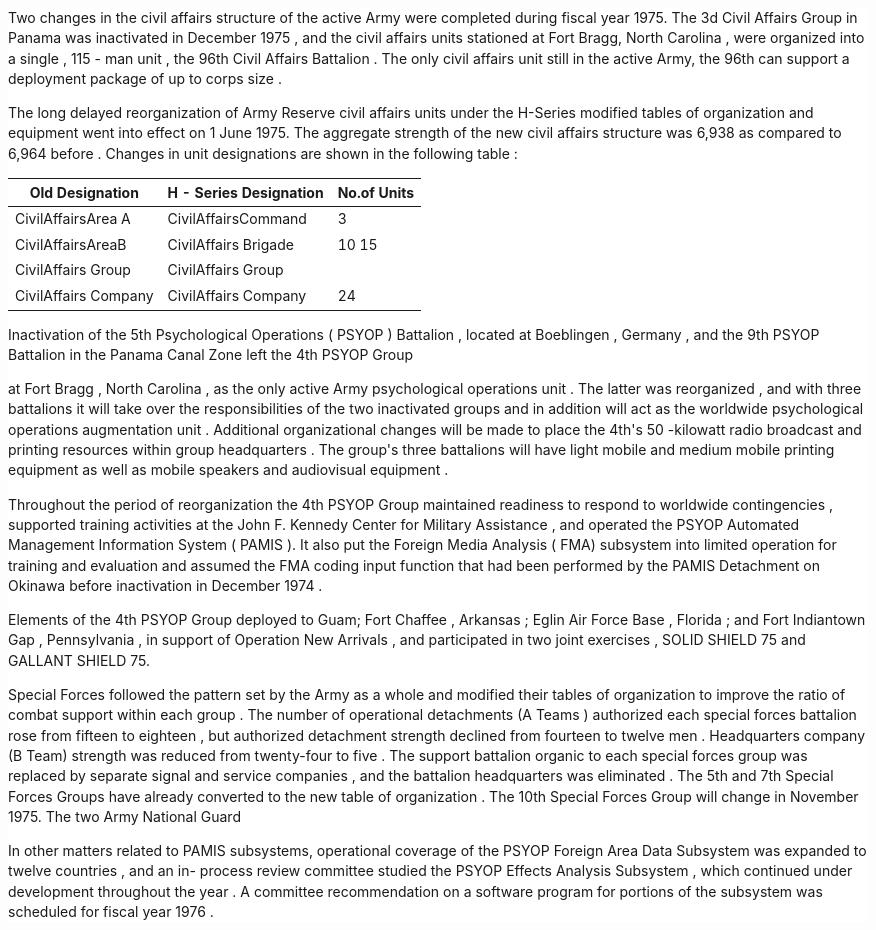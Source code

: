 Two changes in the civil affairs structure of the active Army were completed during fiscal year 1975. The 3d Civil Affairs Group in Panama was inactivated in December 1975 , and the civil affairs units stationed at Fort Bragg, North Carolina , were organized into a single , 115 - man unit , the 96th Civil Affairs Battalion . The only civil affairs unit still in the active Army, the 96th can support a deployment package of up to corps size .

The long delayed reorganization of Army Reserve civil affairs units under the H-Series modified tables of organization and equipment went into effect on 1 June 1975. The aggregate strength of the new civil affairs structure was 6,938 as compared to 6,964 before . Changes in unit designations are shown in the following table :

| Old Designation      | H - Series Designation   | No.of Units   |
|----------------------|--------------------------|---------------|
| CivilAffairsArea A   | CivilAffairsCommand      | 3             |
| CivilAffairsAreaB    | CivilAffairs Brigade     | 10 15         |
| CivilAffairs Group   | CivilAffairs Group       |               |
| CivilAffairs Company | CivilAffairs Company     | 24            |

Inactivation of the 5th Psychological Operations ( PSYOP ) Battalion , located at Boeblingen , Germany , and the 9th PSYOP Battalion in the Panama Canal Zone left the 4th PSYOP Group



at Fort Bragg , North Carolina , as the only active Army psychological operations unit . The latter was reorganized , and with three battalions it will take over the responsibilities of the two inactivated groups and in addition will act as the worldwide psychological operations augmentation unit . Additional organizational changes will be made to place the 4th's 50 -kilowatt radio broadcast and printing resources within group headquarters . The group's three battalions will have light mobile and medium mobile printing equipment as well as mobile speakers and audiovisual equipment .

Throughout the period of reorganization the 4th PSYOP Group maintained readiness to respond to worldwide contingencies , supported training activities at the John F. Kennedy Center for Military Assistance , and operated the PSYOP Automated Management Information System ( PAMIS ). It also put the Foreign Media Analysis ( FMA) subsystem into limited operation for training and evaluation and assumed the FMA coding input function that had been performed by the PAMIS Detachment on Okinawa before inactivation in December 1974 .

Elements of the 4th PSYOP Group deployed to Guam; Fort Chaffee , Arkansas ; Eglin Air Force Base , Florida ; and Fort Indiantown Gap , Pennsylvania , in support of Operation New Arrivals , and participated in two joint exercises , SOLID SHIELD 75 and GALLANT SHIELD 75.

Special Forces followed the pattern set by the Army as a whole and modified their tables of organization to improve the ratio of combat support within each group . The number of operational detachments (A Teams ) authorized each special forces battalion rose from fifteen to eighteen , but authorized detachment strength declined from fourteen to twelve men . Headquarters company (B Team) strength was reduced from twenty-four to five . The support battalion organic to each special forces group was replaced by separate signal and service companies , and the battalion headquarters was eliminated . The 5th and 7th Special Forces Groups have already converted to the new table of organization . The 10th Special Forces Group will change in November 1975. The two Army National Guard

In other matters related to PAMIS subsystems, operational coverage of the PSYOP Foreign Area Data Subsystem was expanded to twelve countries , and an in- process review committee studied the PSYOP Effects Analysis Subsystem , which continued under development throughout the year . A committee recommendation on a software program for portions of the subsystem was scheduled for fiscal year 1976 .
